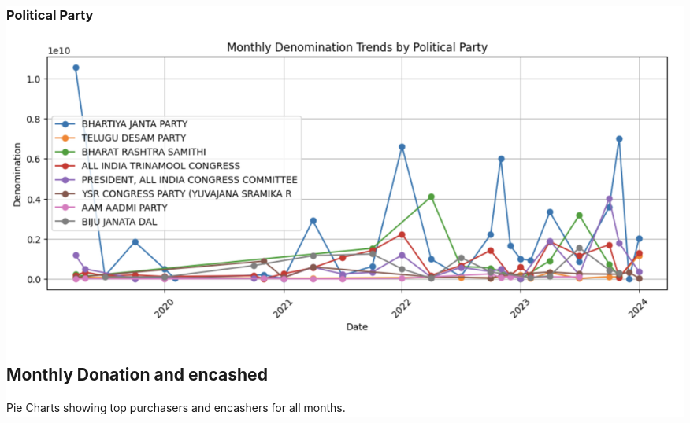 ### Political Party
![alt text](fig/image-2.png)

## Monthly Donation and encashed

Pie Charts showing top purchasers and encashers for all months.
